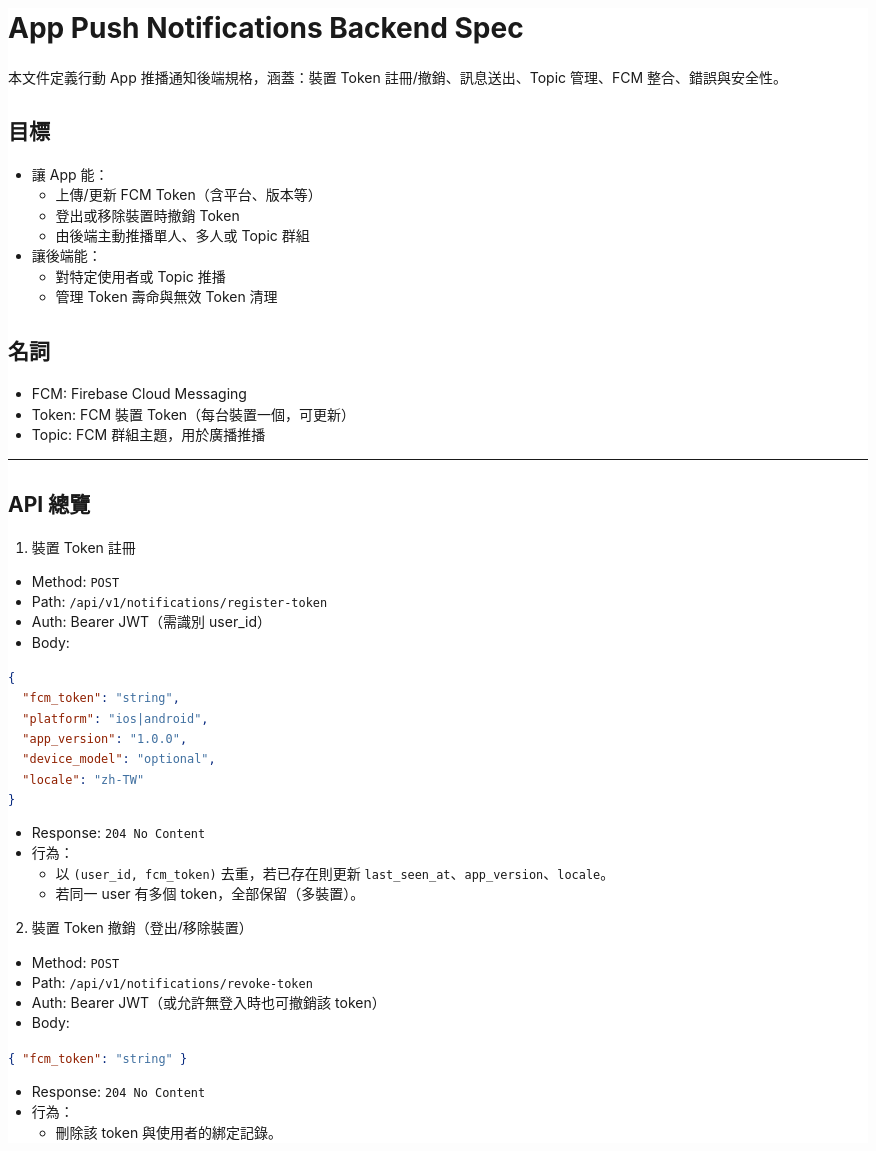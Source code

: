 # App Push Notifications Backend Spec

本文件定義行動 App 推播通知後端規格，涵蓋：裝置 Token 註冊/撤銷、訊息送出、Topic 管理、FCM 整合、錯誤與安全性。

## 目標
- 讓 App 能：
  - 上傳/更新 FCM Token（含平台、版本等）
  - 登出或移除裝置時撤銷 Token
  - 由後端主動推播單人、多人或 Topic 群組
- 讓後端能：
  - 對特定使用者或 Topic 推播
  - 管理 Token 壽命與無效 Token 清理

## 名詞
- FCM: Firebase Cloud Messaging
- Token: FCM 裝置 Token（每台裝置一個，可更新）
- Topic: FCM 群組主題，用於廣播推播

---

## API 總覽

1) 裝置 Token 註冊
- Method: `POST`
- Path: `/api/v1/notifications/register-token`
- Auth: Bearer JWT（需識別 user_id）
- Body:
```json
{
  "fcm_token": "string",
  "platform": "ios|android",
  "app_version": "1.0.0",
  "device_model": "optional",
  "locale": "zh-TW"
}
```
- Response: `204 No Content`
- 行為：
  - 以 `(user_id, fcm_token)` 去重，若已存在則更新 `last_seen_at`、`app_version`、`locale`。
  - 若同一 user 有多個 token，全部保留（多裝置）。

2) 裝置 Token 撤銷（登出/移除裝置）
- Method: `POST`
- Path: `/api/v1/notifications/revoke-token`
- Auth: Bearer JWT（或允許無登入時也可撤銷該 token）
- Body:
```json
{ "fcm_token": "string" }
```
- Response: `204 No Content`
- 行為：
  - 刪除該 token 與使用者的綁定記錄。
